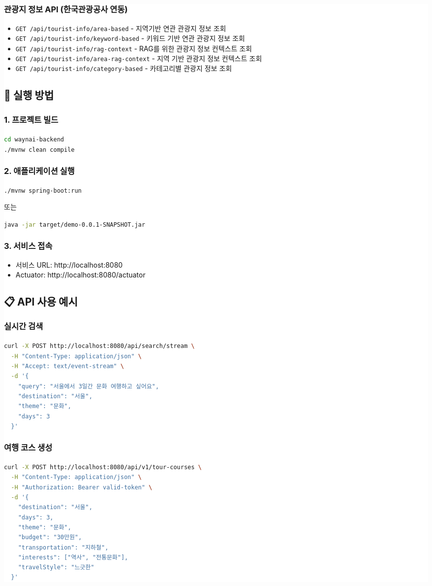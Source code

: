 ### 관광지 정보 API (한국관광공사 연동)

- `GET /api/tourist-info/area-based` - 지역기반 연관 관광지 정보 조회
- `GET /api/tourist-info/keyword-based` - 키워드 기반 연관 관광지 정보 조회
- `GET /api/tourist-info/rag-context` - RAG를 위한 관광지 정보 컨텍스트 조회
- `GET /api/tourist-info/area-rag-context` - 지역 기반 관광지 정보 컨텍스트 조회
- `GET /api/tourist-info/category-based` - 카테고리별 관광지 정보 조회

## 🚀 실행 방법

### 1. 프로젝트 빌드

```bash
cd waynai-backend
./mvnw clean compile
```

### 2. 애플리케이션 실행

```bash
./mvnw spring-boot:run
```

또는

```bash
java -jar target/demo-0.0.1-SNAPSHOT.jar
```

### 3. 서비스 접속

- 서비스 URL: http://localhost:8080
- Actuator: http://localhost:8080/actuator

## 📋 API 사용 예시

### 실시간 검색

```bash
curl -X POST http://localhost:8080/api/search/stream \
  -H "Content-Type: application/json" \
  -H "Accept: text/event-stream" \
  -d '{
    "query": "서울에서 3일간 문화 여행하고 싶어요",
    "destination": "서울",
    "theme": "문화",
    "days": 3
  }'
```

### 여행 코스 생성

```bash
curl -X POST http://localhost:8080/api/v1/tour-courses \
  -H "Content-Type: application/json" \
  -H "Authorization: Bearer valid-token" \
  -d '{
    "destination": "서울",
    "days": 3,
    "theme": "문화",
    "budget": "30만원",
    "transportation": "지하철",
    "interests": ["역사", "전통문화"],
    "travelStyle": "느긋한"
  }'
```